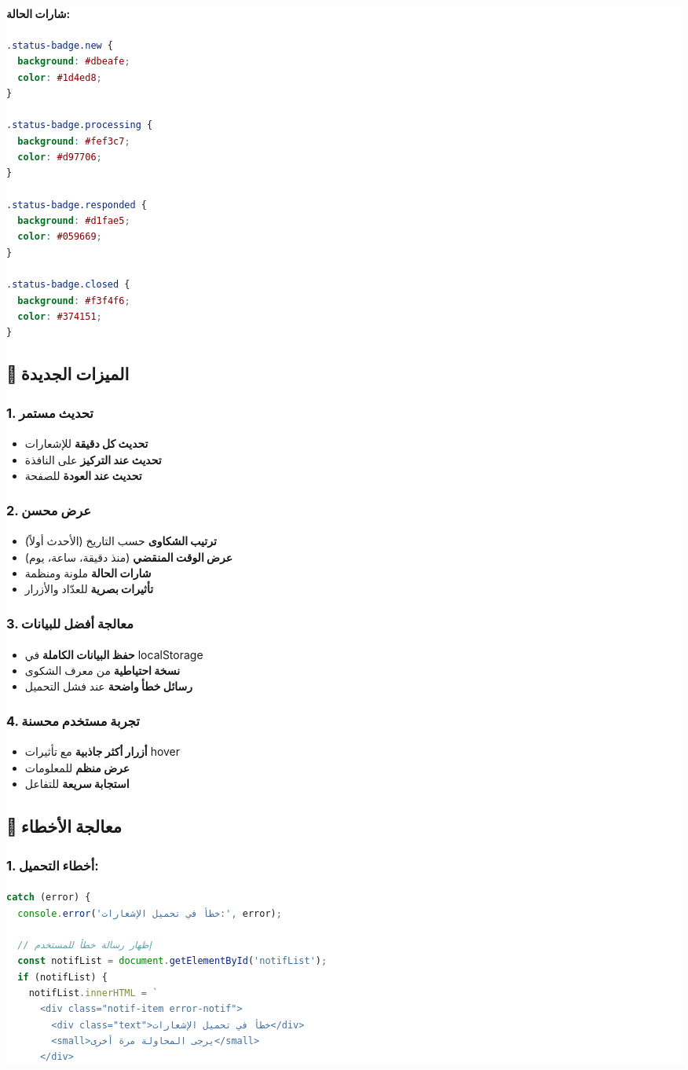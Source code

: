 #### **شارات الحالة:**
```css
.status-badge.new {
  background: #dbeafe;
  color: #1d4ed8;
}

.status-badge.processing {
  background: #fef3c7;
  color: #d97706;
}

.status-badge.responded {
  background: #d1fae5;
  color: #059669;
}

.status-badge.closed {
  background: #f3f4f6;
  color: #374151;
}
```

## 📱 الميزات الجديدة

### 1. تحديث مستمر
- **تحديث كل دقيقة** للإشعارات
- **تحديث عند التركيز** على النافذة
- **تحديث عند العودة** للصفحة

### 2. عرض محسن
- **ترتيب الشكاوى** حسب التاريخ (الأحدث أولاً)
- **عرض الوقت المنقضي** (منذ دقيقة، ساعة، يوم)
- **شارات الحالة** ملونة ومنظمة
- **تأثيرات بصرية** للعدّاد والأزرار

### 3. معالجة أفضل للبيانات
- **حفظ البيانات الكاملة** في localStorage
- **نسخة احتياطية** من معرف الشكوى
- **رسائل خطأ واضحة** عند فشل التحميل

### 4. تجربة مستخدم محسنة
- **أزرار أكثر جاذبية** مع تأثيرات hover
- **عرض منظم** للمعلومات
- **استجابة سريعة** للتفاعل

## 🚨 معالجة الأخطاء

### 1. أخطاء التحميل:
```javascript
catch (error) {
  console.error('خطأ في تحميل الإشعارات:', error);
  
  // إظهار رسالة خطأ للمستخدم
  const notifList = document.getElementById('notifList');
  if (notifList) {
    notifList.innerHTML = `
      <div class="notif-item error-notif">
        <div class="text">خطأ في تحميل الإشعارات</div>
        <small>يرجى المحاولة مرة أخرى</small>
      </div>
```